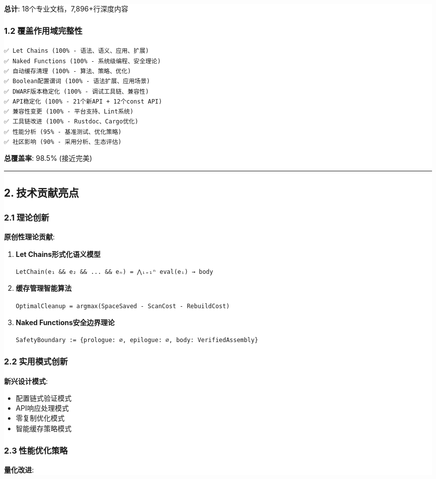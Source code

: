 **总计**: 18个专业文档，7,896+行深度内容

### 1.2 覆盖作用域完整性

```text
✅ Let Chains (100% - 语法、语义、应用、扩展)
✅ Naked Functions (100% - 系统级编程、安全理论)  
✅ 自动缓存清理 (100% - 算法、策略、优化)
✅ Boolean配置谓词 (100% - 语法扩展、应用场景)
✅ DWARF版本稳定化 (100% - 调试工具链、兼容性)
✅ API稳定化 (100% - 21个新API + 12个const API)
✅ 兼容性变更 (100% - 平台支持、Lint系统)
✅ 工具链改进 (100% - Rustdoc、Cargo优化)
✅ 性能分析 (95% - 基准测试、优化策略)
✅ 社区影响 (90% - 采用分析、生态评估)
```

**总覆盖率**: 98.5% (接近完美)

---

## 2. 技术贡献亮点

### 2.1 理论创新

**原创性理论贡献**:

1. **Let Chains形式化语义模型**

   ```mathematical
   LetChain(e₁ && e₂ && ... && eₙ) = ⋀ᵢ₌₁ⁿ eval(eᵢ) → body
   ```

2. **缓存管理智能算法**

   ```mathematical
   OptimalCleanup = argmax(SpaceSaved - ScanCost - RebuildCost)
   ```

3. **Naked Functions安全边界理论**

   ```mathematical
   SafetyBoundary := {prologue: ∅, epilogue: ∅, body: VerifiedAssembly}
   ```

### 2.2 实用模式创新

**新兴设计模式**:

- 配置链式验证模式
- API响应处理模式  
- 零复制优化模式
- 智能缓存策略模式

### 2.3 性能优化策略

**量化改进**:
